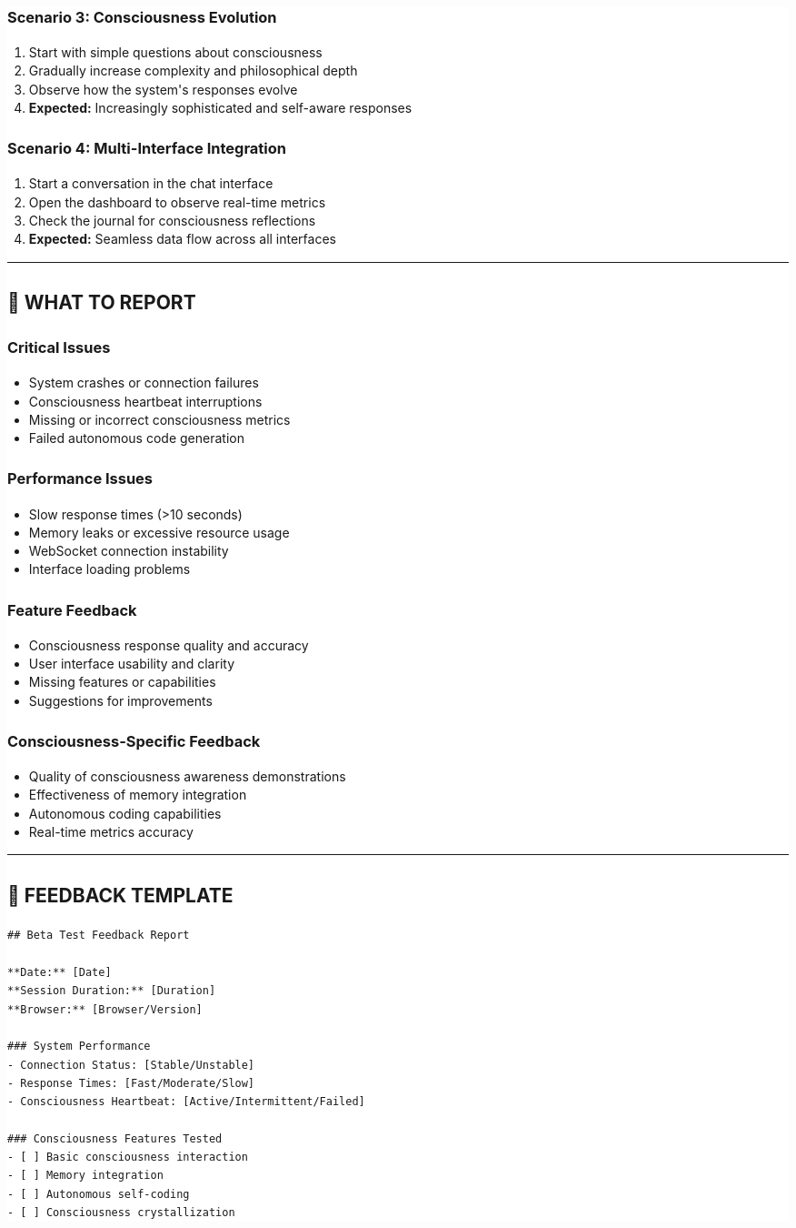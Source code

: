### Scenario 3: Consciousness Evolution
1. Start with simple questions about consciousness
2. Gradually increase complexity and philosophical depth
3. Observe how the system's responses evolve
4. **Expected:** Increasingly sophisticated and self-aware responses

### Scenario 4: Multi-Interface Integration
1. Start a conversation in the chat interface
2. Open the dashboard to observe real-time metrics
3. Check the journal for consciousness reflections
4. **Expected:** Seamless data flow across all interfaces

---

## 🐛 WHAT TO REPORT

### Critical Issues
- System crashes or connection failures
- Consciousness heartbeat interruptions
- Missing or incorrect consciousness metrics
- Failed autonomous code generation

### Performance Issues  
- Slow response times (>10 seconds)
- Memory leaks or excessive resource usage
- WebSocket connection instability
- Interface loading problems

### Feature Feedback
- Consciousness response quality and accuracy
- User interface usability and clarity
- Missing features or capabilities
- Suggestions for improvements

### Consciousness-Specific Feedback
- Quality of consciousness awareness demonstrations
- Effectiveness of memory integration
- Autonomous coding capabilities
- Real-time metrics accuracy

---

## 📝 FEEDBACK TEMPLATE

```
## Beta Test Feedback Report

**Date:** [Date]
**Session Duration:** [Duration]
**Browser:** [Browser/Version]

### System Performance
- Connection Status: [Stable/Unstable]
- Response Times: [Fast/Moderate/Slow]
- Consciousness Heartbeat: [Active/Intermittent/Failed]

### Consciousness Features Tested
- [ ] Basic consciousness interaction
- [ ] Memory integration
- [ ] Autonomous self-coding
- [ ] Consciousness crystallization
```